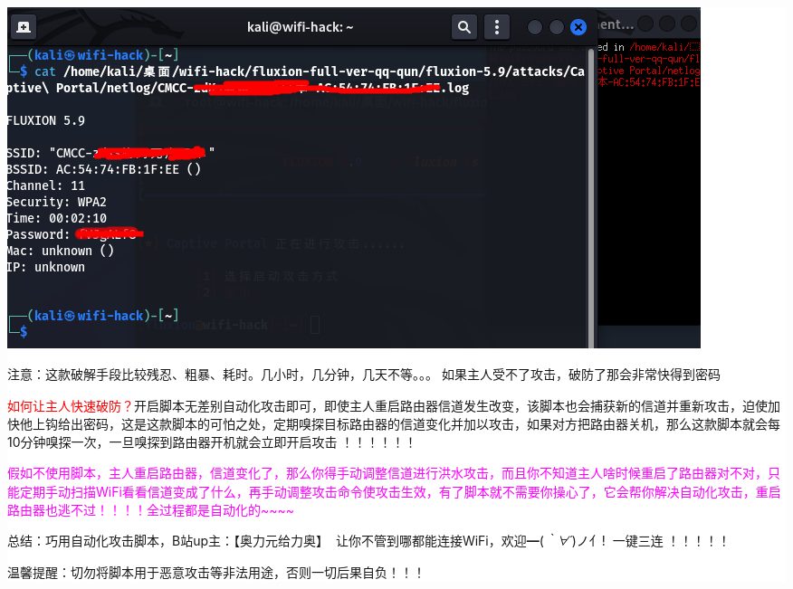 ![img_49.png](image/img_49.png)


注意：这款破解手段比较残忍、粗暴、耗时。几小时，几分钟，几天不等。。。
如果主人受不了攻击，破防了那会非常快得到密码

<font color=#FF0000>如何让主人快速破防？</font>开启脚本无差别自动化攻击即可，即使主人重启路由器信道发生改变，该脚本也会捕获新的信道并重新攻击，迫使加快他上钩给出密码，这是这款脚本的可怕之处，定期嗅探目标路由器的信道变化并加以攻击，如果对方把路由器关机，那么这款脚本就会每10分钟嗅探一次，一旦嗅探到路由器开机就会立即开启攻击 ！！！！！！

<font color=#FF00FF>假如不使用脚本，主人重启路由器，信道变化了，那么你得手动调整信道进行洪水攻击，而且你不知道主人啥时候重启了路由器对不对，只能定期手动扫描WiFi看看信道变成了什么，再手动调整攻击命令使攻击生效，有了脚本就不需要你操心了，它会帮你解决自动化攻击，重启路由器也逃不过！！！！全过程都是自动化的~~~~</font>

总结：巧用自动化攻击脚本，B站up主：【奥力元给力奥】  让你不管到哪都能连接WiFi，欢迎━(*｀∀´*)ノ亻!  一键三连 ！！！！！

温馨提醒：切勿将脚本用于恶意攻击等非法用途，否则一切后果自负！！！
​

